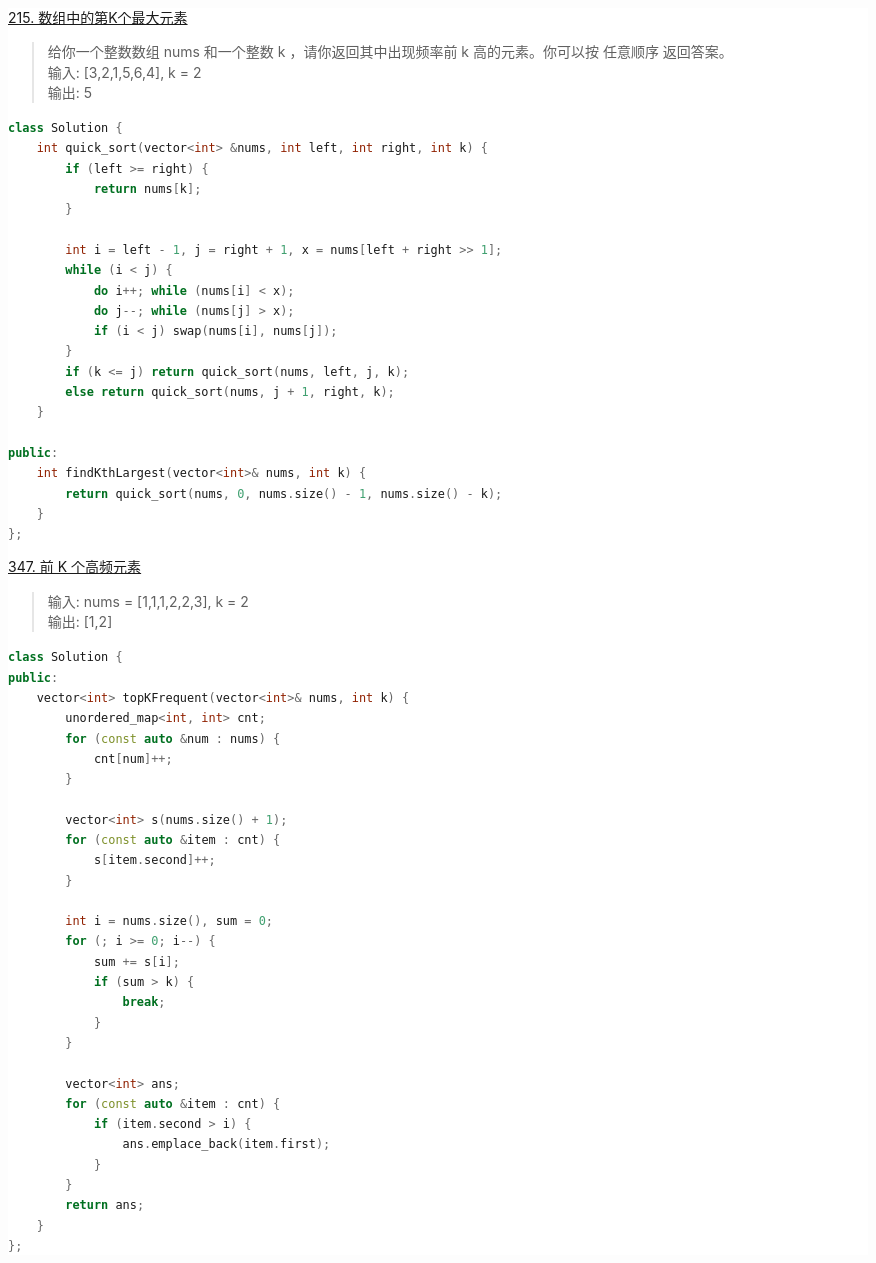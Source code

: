 [215. 数组中的第K个最大元素](https://leetcode-cn.com/problems/kth-largest-element-in-an-array/)
> 给你一个整数数组 nums 和一个整数 k ，请你返回其中出现频率前 k 高的元素。你可以按 任意顺序 返回答案。  
> 输入: [3,2,1,5,6,4], k = 2  
> 输出: 5
```c++
class Solution {
    int quick_sort(vector<int> &nums, int left, int right, int k) {
        if (left >= right) {
            return nums[k];
        }

        int i = left - 1, j = right + 1, x = nums[left + right >> 1];
        while (i < j) {
            do i++; while (nums[i] < x);
            do j--; while (nums[j] > x);
            if (i < j) swap(nums[i], nums[j]);
        }
        if (k <= j) return quick_sort(nums, left, j, k);
        else return quick_sort(nums, j + 1, right, k);
    }

public:
    int findKthLargest(vector<int>& nums, int k) {
        return quick_sort(nums, 0, nums.size() - 1, nums.size() - k);
    }
};
```

[347. 前 K 个高频元素](https://leetcode-cn.com/problems/top-k-frequent-elements/)
> 输入: nums = [1,1,1,2,2,3], k = 2  
> 输出: [1,2]
```c++
class Solution {
public:
    vector<int> topKFrequent(vector<int>& nums, int k) {
        unordered_map<int, int> cnt;
        for (const auto &num : nums) {
            cnt[num]++;
        }

        vector<int> s(nums.size() + 1);
        for (const auto &item : cnt) {
            s[item.second]++;
        }

        int i = nums.size(), sum = 0;
        for (; i >= 0; i--) {
            sum += s[i];
            if (sum > k) {
                break;
            }
        }

        vector<int> ans;
        for (const auto &item : cnt) {
            if (item.second > i) {
                ans.emplace_back(item.first);
            }
        }
        return ans;
    }
};
```
